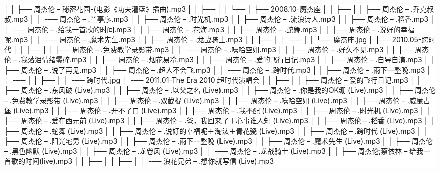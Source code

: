 │   │   ├── 周杰伦 – 秘密花园-(电影《功夫灌篮》插曲).mp3
│   │   ├──
│   │   └──
│   ├── 2008.10-魔杰座
│   │   ├──
│   │   ├── 周杰伦 – .乔克叔叔.mp3
│   │   ├── 周杰伦 – .兰亭序.mp3
│   │   ├── 周杰伦 – .时光机.mp3
│   │   ├── 周杰伦 – .流浪诗人.mp3
│   │   ├── 周杰伦 – .稻香.mp3
│   │   ├── 周杰伦 – .给我一首歌的时间.mp3
│   │   ├── 周杰伦 – .花海.mp3
│   │   ├── 周杰伦 – .蛇舞.mp3
│   │   ├── 周杰伦 – .说好的幸福呢.mp3
│   │   ├── 周杰伦 – .魔术先生.mp3
│   │   ├── 周杰伦 – .龙战骑士.mp3
│   │   ├──
│   │   ├──
│   │   └── 魔杰座.jpg
│   ├── 2010.05-跨时代
│   │   ├──
│   │   ├── 周杰伦 – .免费教学录影带.mp3
│   │   ├── 周杰伦 – .嘻哈空姐.mp3
│   │   ├── 周杰伦 – .好久不见.mp3
│   │   ├── 周杰伦 – .我落泪情绪零碎.mp3
│   │   ├── 周杰伦 – .烟花易冷.mp3
│   │   ├── 周杰伦 – .爱的飞行日记.mp3
│   │   ├── 周杰伦 – .自导自演.mp3
│   │   ├── 周杰伦 – .说了再见.mp3
│   │   ├── 周杰伦 – .超人不会飞.mp3
│   │   ├── 周杰伦 – .跨时代.mp3
│   │   ├── 周杰伦 – .雨下一整晚.mp3
│   │   ├──
│   │   ├──
│   │   └── 跨时代.jpg
│   ├── 2011.01-The Era 2010 超时代演唱会
│   │   ├──
│   │   ├── 周杰伦 –  爱的飞行日记.mp3
│   │   ├── 周杰伦 – .东风破 (Live).mp3
│   │   ├── 周杰伦 – .以父之名 (Live).mp3
│   │   ├── 周杰伦 – .你是我的OK绷 (Live).mp3
│   │   ├── 周杰伦 – .免费教学录影带 (Live).mp3
│   │   ├── 周杰伦 – .双截棍 (Live).mp3
│   │   ├── 周杰伦 – .嘻哈空姐 (Live).mp3
│   │   ├── 周杰伦 – .威廉古堡 (Live).mp3
│   │   ├── 周杰伦 – .开不了口 (Live).mp3
│   │   ├── 周杰伦 – .我不配 (Live).mp3
│   │   ├── 周杰伦 – .时光机 (Live).mp3
│   │   ├── 周杰伦 – .爱在西元前 (Live).mp3
│   │   ├── 周杰伦 – .爸，我回来了＋心事谁人知 (Live).mp3
│   │   ├── 周杰伦 – .稻香 (Live).mp3
│   │   ├── 周杰伦 – .蛇舞 (Live).mp3
│   │   ├── 周杰伦 – .说好的幸福呢＋淘汰＋青花瓷 (Live).mp3
│   │   ├── 周杰伦 – .跨时代 (Live).mp3
│   │   ├── 周杰伦 – .阳光宅男 (Live).mp3
│   │   ├── 周杰伦 – .雨下一整晚 (Live).mp3
│   │   ├── 周杰伦 – .魔术先生 (Live).mp3
│   │   ├── 周杰伦 – .黑色幽默 (Live).mp3
│   │   ├── 周杰伦 – .龙卷风 (Live).mp3
│   │   ├── 周杰伦 – .龙战骑士 (Live).mp3
│   │   ├── 周杰伦;蔡依林 – 给我一首歌的时间(live).mp3
│   │   ├──
│   │   ├──
│   │   └── 浪花兄弟 – .想你就写信 (Live).mp3